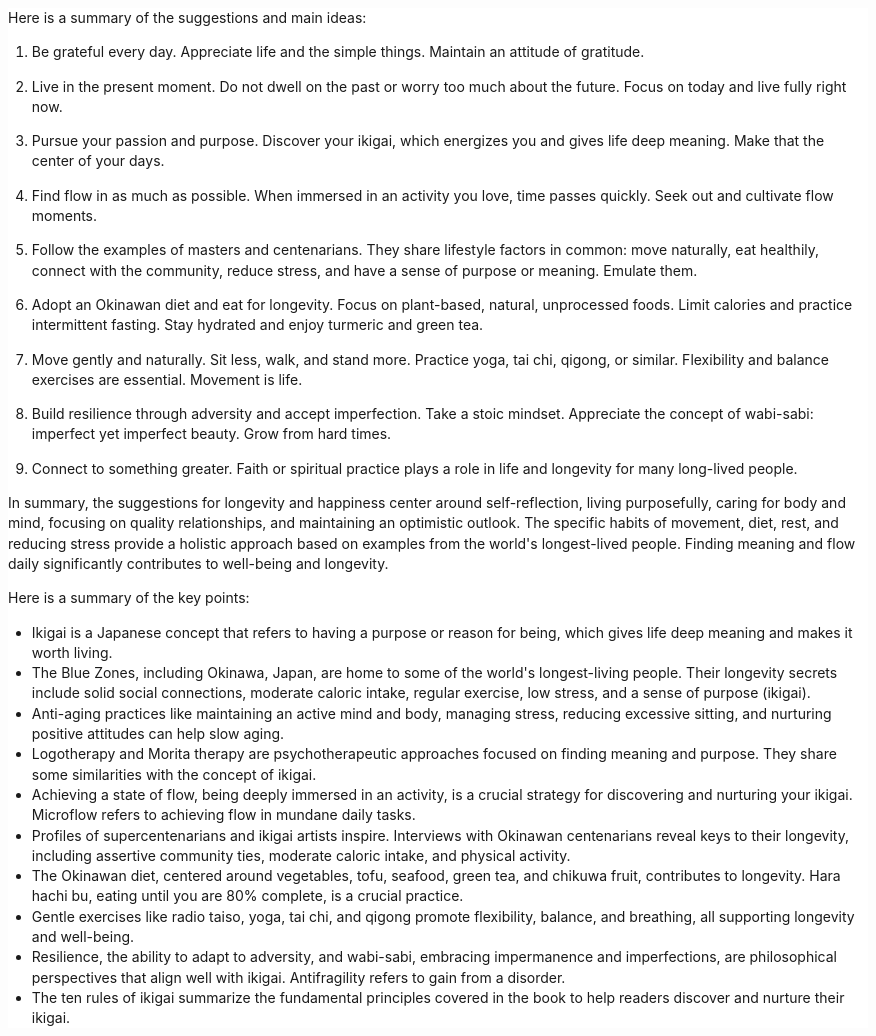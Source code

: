 Here is a summary of the suggestions and main ideas:

1. Be grateful every day. Appreciate life and the simple things. Maintain an attitude of gratitude.

2. Live in the present moment. Do not dwell on the past or worry too much about the future. Focus on today and live fully right now.

3. Pursue your passion and purpose. Discover your ikigai, which energizes you and gives life deep meaning. Make that the center of your days.

4. Find flow in as much as possible. When immersed in an activity you love, time passes quickly. Seek out and cultivate flow moments.

5. Follow the examples of masters and centenarians. They share lifestyle factors in common: move naturally, eat healthily, connect with the community, reduce stress, and have a sense of purpose or meaning. Emulate them.

6. Adopt an Okinawan diet and eat for longevity. Focus on plant-based, natural, unprocessed foods. Limit calories and practice intermittent fasting. Stay hydrated and enjoy turmeric and green tea.

7. Move gently and naturally. Sit less, walk, and stand more. Practice yoga, tai chi, qigong, or similar. Flexibility and balance exercises are essential. Movement is life.

8. Build resilience through adversity and accept imperfection. Take a stoic mindset. Appreciate the concept of wabi-sabi: imperfect yet imperfect beauty. Grow from hard times.

9. Connect to something greater. Faith or spiritual practice plays a role in life and longevity for many long-lived people.

In summary, the suggestions for longevity and happiness center around self-reflection, living purposefully, caring for body and mind, focusing on quality relationships, and maintaining an optimistic outlook. The specific habits of movement, diet, rest, and reducing stress provide a holistic approach based on examples from the world's longest-lived people. Finding meaning and flow daily significantly contributes to well-being and longevity.

Here is a summary of the key points:

- Ikigai is a Japanese concept that refers to having a purpose or reason for being, which gives life deep meaning and makes it worth living.
- The Blue Zones, including Okinawa, Japan, are home to some of the world's longest-living people. Their longevity secrets include solid social connections, moderate caloric intake, regular exercise, low stress, and a sense of purpose (ikigai).
- Anti-aging practices like maintaining an active mind and body, managing stress, reducing excessive sitting, and nurturing positive attitudes can help slow aging.
- Logotherapy and Morita therapy are psychotherapeutic approaches focused on finding meaning and purpose. They share some similarities with the concept of ikigai.
- Achieving a state of flow, being deeply immersed in an activity, is a crucial strategy for discovering and nurturing your ikigai. Microflow refers to achieving flow in mundane daily tasks.
- Profiles of supercentenarians and ikigai artists inspire. Interviews with Okinawan centenarians reveal keys to their longevity, including assertive community ties, moderate caloric intake, and physical activity.
- The Okinawan diet, centered around vegetables, tofu, seafood, green tea, and chikuwa fruit, contributes to longevity. Hara hachi bu, eating until you are 80% complete, is a crucial practice.
- Gentle exercises like radio taiso, yoga, tai chi, and qigong promote flexibility, balance, and breathing, all supporting longevity and well-being.
- Resilience, the ability to adapt to adversity, and wabi-sabi, embracing impermanence and imperfections, are philosophical perspectives that align well with ikigai. Antifragility refers to gain from a disorder.
- The ten rules of ikigai summarize the fundamental principles covered in the book to help readers discover and nurture their ikigai.
